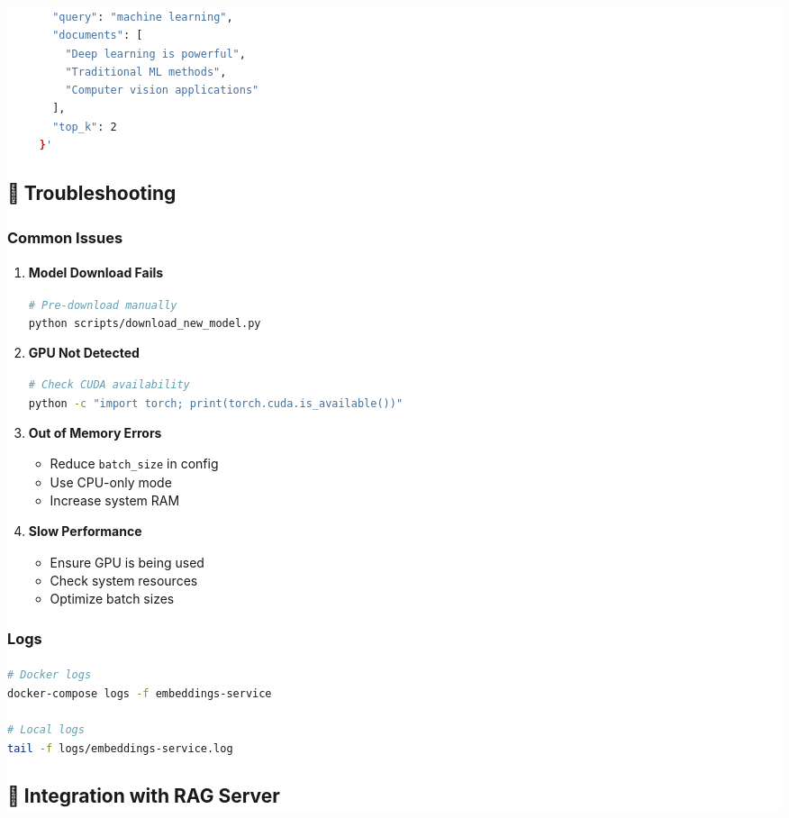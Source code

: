 ```bash
       "query": "machine learning",
       "documents": [
         "Deep learning is powerful",
         "Traditional ML methods",
         "Computer vision applications"
       ],
       "top_k": 2
     }'
```

## 🚨 Troubleshooting

### Common Issues

1. **Model Download Fails**

    ```bash
    # Pre-download manually
    python scripts/download_new_model.py
    ```

2. **GPU Not Detected**

    ```bash
    # Check CUDA availability
    python -c "import torch; print(torch.cuda.is_available())"
    ```

3. **Out of Memory Errors**

    - Reduce `batch_size` in config
    - Use CPU-only mode
    - Increase system RAM

4. **Slow Performance**
    - Ensure GPU is being used
    - Check system resources
    - Optimize batch sizes

### Logs

```bash
# Docker logs
docker-compose logs -f embeddings-service

# Local logs
tail -f logs/embeddings-service.log
```

## 🔮 Integration with RAG Server
